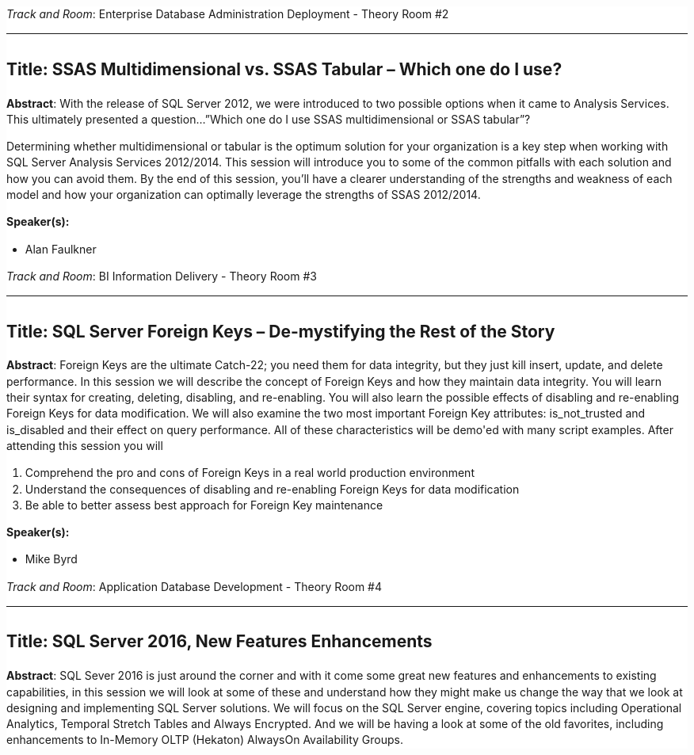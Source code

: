 *Track and Room*: Enterprise Database Administration  Deployment - Theory Room #2
 
----------------------------------------------------------------------------------- 
 
 
## Title: SSAS Multidimensional vs. SSAS Tabular – Which one do I use?
 
**Abstract**:
With the release of SQL Server 2012, we were introduced to two possible options when it came to Analysis Services.  This ultimately presented a question…”Which one do I use SSAS multidimensional or SSAS tabular”?  

Determining whether multidimensional or tabular is the optimum solution for your organization is a key step when working with SQL Server Analysis Services 2012/2014. This session will introduce you to some of the common pitfalls with each solution and how you can avoid them. By the end of this session, you’ll have a clearer understanding of the strengths and weakness of each model and how your organization can optimally leverage the strengths of SSAS 2012/2014.

 
**Speaker(s):**
- Alan Faulkner
 
*Track and Room*: BI Information Delivery - Theory Room #3
 
----------------------------------------------------------------------------------- 
 
 
## Title: SQL Server Foreign Keys – De-mystifying the Rest of the Story
 
**Abstract**:
Foreign Keys are the ultimate Catch-22; you need them for data integrity, but they just kill insert, update, and delete performance.  In this session we will describe the concept of Foreign Keys and how they maintain data integrity.  You will learn their syntax for creating, deleting, disabling, and re-enabling.  You will also learn the possible effects of disabling and re-enabling Foreign Keys for data modification.   We will also examine the two most important Foreign Key attributes:  is_not_trusted and is_disabled and their effect on query performance.  All of these characteristics will be demo'ed with many script examples.
After attending this session you will 
1.	Comprehend the pro and cons of Foreign Keys in a real world production environment
2.	Understand the consequences of disabling and re-enabling Foreign Keys for data modification
3.	Be able to better assess best approach for Foreign Key maintenance

 
**Speaker(s):**
- Mike Byrd
 
*Track and Room*: Application  Database Development - Theory Room #4
 
----------------------------------------------------------------------------------- 
 
 
## Title: SQL Server 2016, New Features  Enhancements
 
**Abstract**:
SQL Sever 2016 is just around the corner and with it come some great new features and enhancements to existing capabilities, in this session we will look at some of these and understand how they might make us change the way that we look at designing and implementing SQL Server solutions. We will focus on the SQL Server engine, covering topics including Operational Analytics, Temporal  Stretch Tables and Always Encrypted. And we will be having a look at some of the old favorites, including enhancements to In-Memory OLTP (Hekaton)  AlwaysOn Availability Groups.
